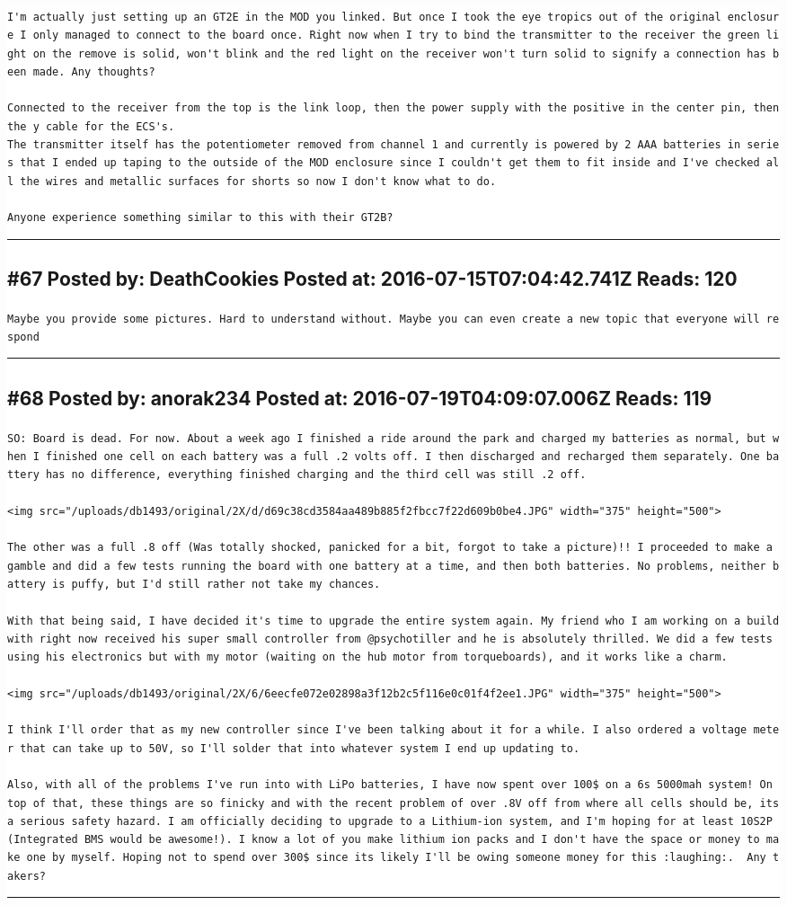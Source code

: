 ```
I'm actually just setting up an GT2E in the MOD you linked. But once I took the eye tropics out of the original enclosure I only managed to connect to the board once. Right now when I try to bind the transmitter to the receiver the green light on the remove is solid, won't blink and the red light on the receiver won't turn solid to signify a connection has been made. Any thoughts?

Connected to the receiver from the top is the link loop, then the power supply with the positive in the center pin, then the y cable for the ECS's.  
The transmitter itself has the potentiometer removed from channel 1 and currently is powered by 2 AAA batteries in series that I ended up taping to the outside of the MOD enclosure since I couldn't get them to fit inside and I've checked all the wires and metallic surfaces for shorts so now I don't know what to do. 

Anyone experience something similar to this with their GT2B?
```

---
## \#67 Posted by: DeathCookies Posted at: 2016-07-15T07:04:42.741Z Reads: 120

```
Maybe you provide some pictures. Hard to understand without. Maybe you can even create a new topic that everyone will respond
```

---
## \#68 Posted by: anorak234 Posted at: 2016-07-19T04:09:07.006Z Reads: 119

```
SO: Board is dead. For now. About a week ago I finished a ride around the park and charged my batteries as normal, but when I finished one cell on each battery was a full .2 volts off. I then discharged and recharged them separately. One battery has no difference, everything finished charging and the third cell was still .2 off. 

<img src="/uploads/db1493/original/2X/d/d69c38cd3584aa489b885f2fbcc7f22d609b0be4.JPG" width="375" height="500">

The other was a full .8 off (Was totally shocked, panicked for a bit, forgot to take a picture)!! I proceeded to make a gamble and did a few tests running the board with one battery at a time, and then both batteries. No problems, neither battery is puffy, but I'd still rather not take my chances. 

With that being said, I have decided it's time to upgrade the entire system again. My friend who I am working on a build with right now received his super small controller from @psychotiller and he is absolutely thrilled. We did a few tests using his electronics but with my motor (waiting on the hub motor from torqueboards), and it works like a charm. 

<img src="/uploads/db1493/original/2X/6/6eecfe072e02898a3f12b2c5f116e0c01f4f2ee1.JPG" width="375" height="500">

I think I'll order that as my new controller since I've been talking about it for a while. I also ordered a voltage meter that can take up to 50V, so I'll solder that into whatever system I end up updating to.

Also, with all of the problems I've run into with LiPo batteries, I have now spent over 100$ on a 6s 5000mah system! On top of that, these things are so finicky and with the recent problem of over .8V off from where all cells should be, its a serious safety hazard. I am officially deciding to upgrade to a Lithium-ion system, and I'm hoping for at least 10S2P (Integrated BMS would be awesome!). I know a lot of you make lithium ion packs and I don't have the space or money to make one by myself. Hoping not to spend over 300$ since its likely I'll be owing someone money for this :laughing:.  Any takers?
```

---